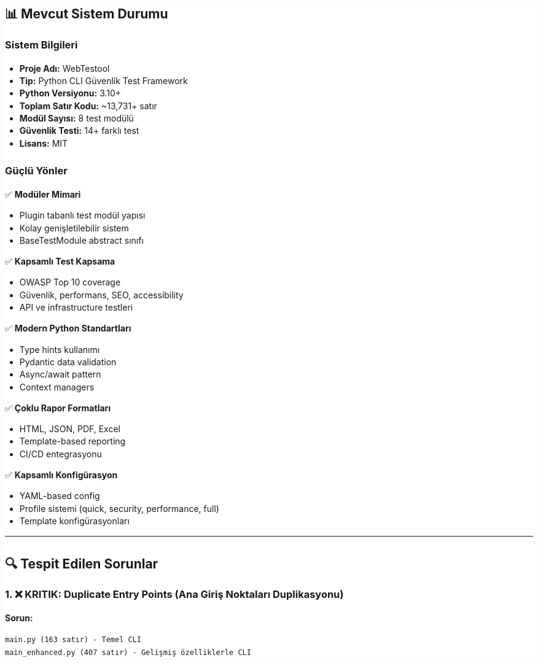 ## 📊 Mevcut Sistem Durumu

### Sistem Bilgileri

- **Proje Adı:** WebTestool
- **Tip:** Python CLI Güvenlik Test Framework
- **Python Versiyonu:** 3.10+
- **Toplam Satır Kodu:** ~13,731+ satır
- **Modül Sayısı:** 8 test modülü
- **Güvenlik Testi:** 14+ farklı test
- **Lisans:** MIT

### Güçlü Yönler

✅ **Modüler Mimari**
- Plugin tabanlı test modül yapısı
- Kolay genişletilebilir sistem
- BaseTestModule abstract sınıfı

✅ **Kapsamlı Test Kapsama**
- OWASP Top 10 coverage
- Güvenlik, performans, SEO, accessibility
- API ve infrastructure testleri

✅ **Modern Python Standartları**
- Type hints kullanımı
- Pydantic data validation
- Async/await pattern
- Context managers

✅ **Çoklu Rapor Formatları**
- HTML, JSON, PDF, Excel
- Template-based reporting
- CI/CD entegrasyonu

✅ **Kapsamlı Konfigürasyon**
- YAML-based config
- Profile sistemi (quick, security, performance, full)
- Template konfigürasyonları

---

## 🔍 Tespit Edilen Sorunlar

### 1. ❌ KRITIK: Duplicate Entry Points (Ana Giriş Noktaları Duplikasyonu)

**Sorun:**
```
main.py (163 satır) - Temel CLI
main_enhanced.py (407 satır) - Gelişmiş özelliklerle CLI
```
